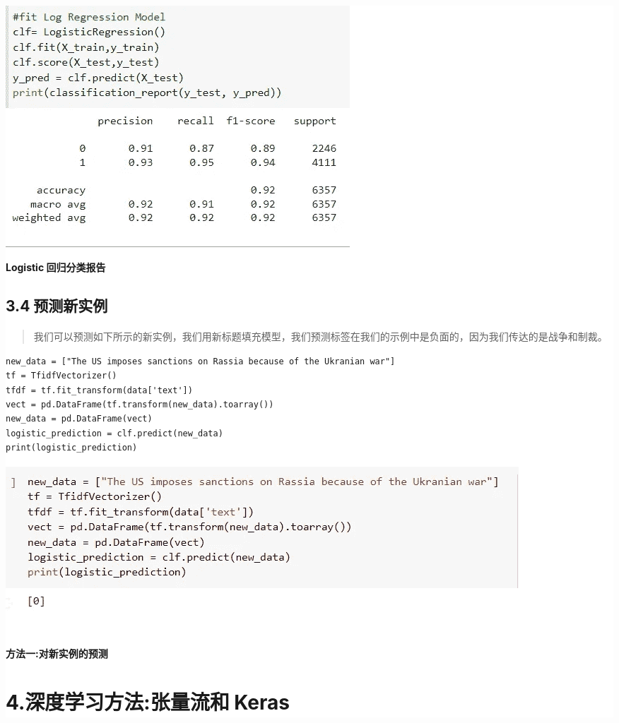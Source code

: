 ![](img/d3c92fa439e53b74fe70cc21e2cb8825.png)

**Logistic 回归分类报告**

## 3.4 预测新实例

> 我们可以预测如下所示的新实例，我们用新标题填充模型，我们预测标签在我们的示例中是负面的，因为我们传达的是战争和制裁。

```
new_data = ["The US imposes sanctions on Rassia because of the Ukranian war"]
tf = TfidfVectorizer()
tfdf = tf.fit_transform(data['text'])
vect = pd.DataFrame(tf.transform(new_data).toarray())
new_data = pd.DataFrame(vect)
logistic_prediction = clf.predict(new_data)
print(logistic_prediction)
```

![](img/91f01c3e18c9433b73cc7c05fcd1a786.png)

**方法一:对新实例的预测**

# 4.深度学习方法:张量流和 Keras
